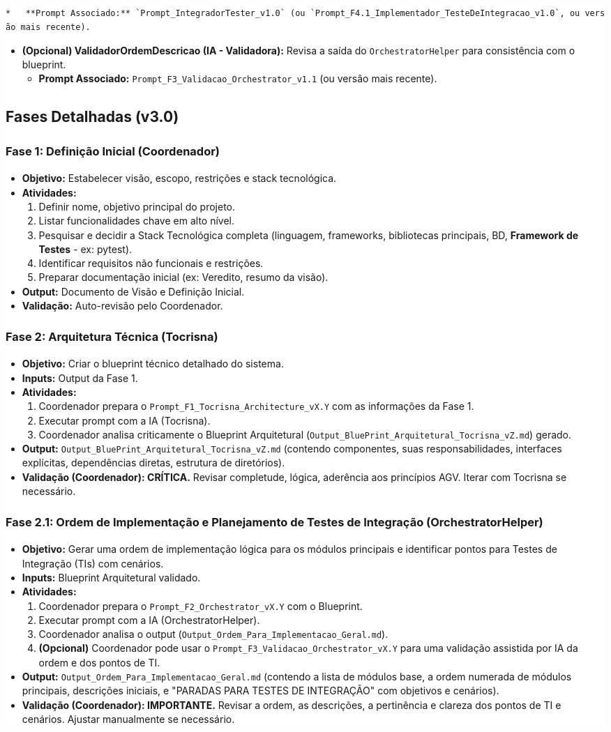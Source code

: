     *   **Prompt Associado:** `Prompt_IntegradorTester_v1.0` (ou `Prompt_F4.1_Implementador_TesteDeIntegracao_v1.0`, ou versão mais recente).
-   **(Opcional) ValidadorOrdemDescricao (IA - Validadora):** Revisa a saída do `OrchestratorHelper` para consistência com o blueprint.
    *   **Prompt Associado:** `Prompt_F3_Validacao_Orchestrator_v1.1` (ou versão mais recente).

## Fases Detalhadas (v3.0)

### Fase 1: Definição Inicial (Coordenador)

-   **Objetivo:** Estabelecer visão, escopo, restrições e stack tecnológica.
-   **Atividades:**
    1.  Definir nome, objetivo principal do projeto.
    2.  Listar funcionalidades chave em alto nível.
    3.  Pesquisar e decidir a Stack Tecnológica completa (linguagem, frameworks, bibliotecas principais, BD, **Framework de Testes** - ex: pytest).
    4.  Identificar requisitos não funcionais e restrições.
    5.  Preparar documentação inicial (ex: Veredito, resumo da visão).
-   **Output:** Documento de Visão e Definição Inicial.
-   **Validação:** Auto-revisão pelo Coordenador.

### Fase 2: Arquitetura Técnica (Tocrisna)

-   **Objetivo:** Criar o blueprint técnico detalhado do sistema.
-   **Inputs:** Output da Fase 1.
-   **Atividades:**
    1.  Coordenador prepara o `Prompt_F1_Tocrisna_Architecture_vX.Y` com as informações da Fase 1.
    2.  Executar prompt com a IA (Tocrisna).
    3.  Coordenador analisa criticamente o Blueprint Arquitetural (`Output_BluePrint_Arquitetural_Tocrisna_vZ.md`) gerado.
-   **Output:** `Output_BluePrint_Arquitetural_Tocrisna_vZ.md` (contendo componentes, suas responsabilidades, interfaces explícitas, dependências diretas, estrutura de diretórios).
-   **Validação (Coordenador): CRÍTICA.** Revisar completude, lógica, aderência aos princípios AGV. Iterar com Tocrisna se necessário.

### Fase 2.1: Ordem de Implementação e Planejamento de Testes de Integração (OrchestratorHelper)

-   **Objetivo:** Gerar uma ordem de implementação lógica para os módulos principais e identificar pontos para Testes de Integração (TIs) com cenários.
-   **Inputs:** Blueprint Arquitetural validado.
-   **Atividades:**
    1.  Coordenador prepara o `Prompt_F2_Orchestrator_vX.Y` com o Blueprint.
    2.  Executar prompt com a IA (OrchestratorHelper).
    3.  Coordenador analisa o output (`Output_Ordem_Para_Implementacao_Geral.md`).
    4.  **(Opcional)** Coordenador pode usar o `Prompt_F3_Validacao_Orchestrator_vX.Y` para uma validação assistida por IA da ordem e dos pontos de TI.
-   **Output:** `Output_Ordem_Para_Implementacao_Geral.md` (contendo a lista de módulos base, a ordem numerada de módulos principais, descrições iniciais, e "PARADAS PARA TESTES DE INTEGRAÇÃO" com objetivos e cenários).
-   **Validação (Coordenador): IMPORTANTE.** Revisar a ordem, as descrições, a pertinência e clareza dos pontos de TI e cenários. Ajustar manualmente se necessário.
